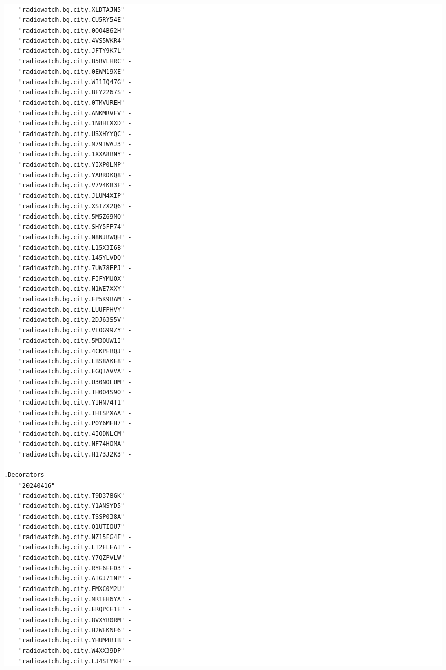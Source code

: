         "radiowatch.bg.city.XLDTAJN5" - 
        "radiowatch.bg.city.CU5RY54E" - 
        "radiowatch.bg.city.0OO4B62H" - 
        "radiowatch.bg.city.4VS5WKR4" - 
        "radiowatch.bg.city.JFTY9K7L" - 
        "radiowatch.bg.city.B5BVLHRC" - 
        "radiowatch.bg.city.0EWM19XE" - 
        "radiowatch.bg.city.WI1IQ47G" - 
        "radiowatch.bg.city.BFY2267S" - 
        "radiowatch.bg.city.0TMVUREH" - 
        "radiowatch.bg.city.ANKMRVFV" - 
        "radiowatch.bg.city.1N8HIXXD" - 
        "radiowatch.bg.city.USXHYYQC" - 
        "radiowatch.bg.city.M79TWAJ3" - 
        "radiowatch.bg.city.1XXA8BNY" - 
        "radiowatch.bg.city.YIXP0LMP" - 
        "radiowatch.bg.city.YARRDKQ8" - 
        "radiowatch.bg.city.V7V4K83F" - 
        "radiowatch.bg.city.JLUM4XIP" - 
        "radiowatch.bg.city.XSTZX2Q6" - 
        "radiowatch.bg.city.5M5Z69MQ" - 
        "radiowatch.bg.city.SHY5FP74" - 
        "radiowatch.bg.city.N8NJBWQH" - 
        "radiowatch.bg.city.L15X3I6B" - 
        "radiowatch.bg.city.145YLVDQ" - 
        "radiowatch.bg.city.7UW78FPJ" - 
        "radiowatch.bg.city.FIFYMUOX" - 
        "radiowatch.bg.city.N1WE7XXY" - 
        "radiowatch.bg.city.FP5K9BAM" - 
        "radiowatch.bg.city.LUUFPHVY" - 
        "radiowatch.bg.city.2DJ63S5V" - 
        "radiowatch.bg.city.VLOG99ZY" - 
        "radiowatch.bg.city.5M3OUW1I" - 
        "radiowatch.bg.city.4CKPEBQJ" - 
        "radiowatch.bg.city.LBS8AKE8" - 
        "radiowatch.bg.city.EGQIAVVA" - 
        "radiowatch.bg.city.U30NOLUM" - 
        "radiowatch.bg.city.TH0O4S9O" - 
        "radiowatch.bg.city.YIHN74T1" - 
        "radiowatch.bg.city.IHTSPXAA" - 
        "radiowatch.bg.city.P0Y6MFH7" - 
        "radiowatch.bg.city.4IODNLCM" - 
        "radiowatch.bg.city.NF74HOMA" - 
        "radiowatch.bg.city.H173J2K3" - 

    .Decorators
        "20240416" - 
        "radiowatch.bg.city.T9D378GK" - 
        "radiowatch.bg.city.Y1ANSYD5" - 
        "radiowatch.bg.city.TSSP038A" - 
        "radiowatch.bg.city.Q1UTIOU7" - 
        "radiowatch.bg.city.NZ15FG4F" - 
        "radiowatch.bg.city.LT2FLFAI" - 
        "radiowatch.bg.city.Y7QZPVLW" - 
        "radiowatch.bg.city.RYE6EED3" - 
        "radiowatch.bg.city.AIGJ71NP" - 
        "radiowatch.bg.city.FMXC0M2U" - 
        "radiowatch.bg.city.MR1EH6YA" - 
        "radiowatch.bg.city.ERQPCE1E" - 
        "radiowatch.bg.city.8VXYB0RM" - 
        "radiowatch.bg.city.H2WEKNF6" - 
        "radiowatch.bg.city.YHUM4BIB" - 
        "radiowatch.bg.city.W4XX39DP" - 
        "radiowatch.bg.city.LJ4STYKH" - 